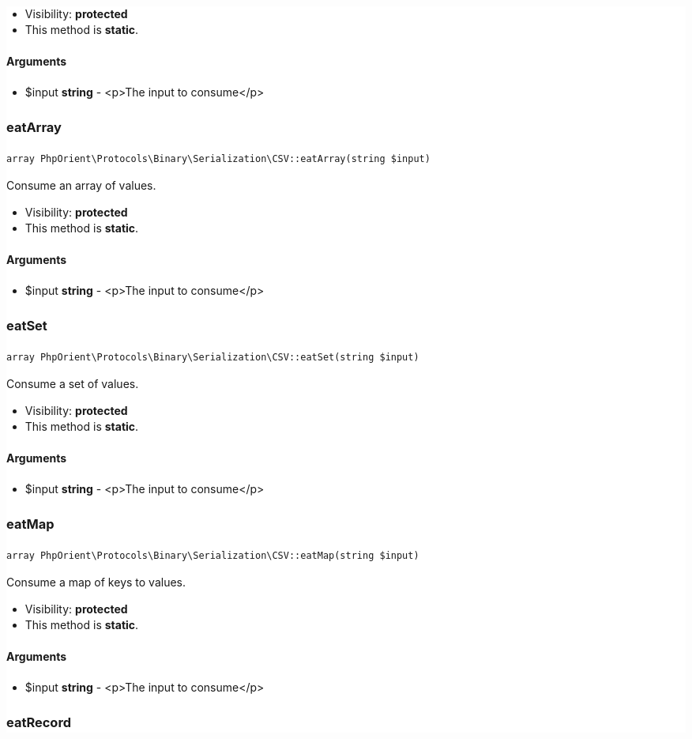 

* Visibility: **protected**
* This method is **static**.


#### Arguments
* $input **string** - &lt;p&gt;The input to consume&lt;/p&gt;



### eatArray

    array PhpOrient\Protocols\Binary\Serialization\CSV::eatArray(string $input)

Consume an array of values.



* Visibility: **protected**
* This method is **static**.


#### Arguments
* $input **string** - &lt;p&gt;The input to consume&lt;/p&gt;



### eatSet

    array PhpOrient\Protocols\Binary\Serialization\CSV::eatSet(string $input)

Consume a set of values.



* Visibility: **protected**
* This method is **static**.


#### Arguments
* $input **string** - &lt;p&gt;The input to consume&lt;/p&gt;



### eatMap

    array PhpOrient\Protocols\Binary\Serialization\CSV::eatMap(string $input)

Consume a map of keys to values.



* Visibility: **protected**
* This method is **static**.


#### Arguments
* $input **string** - &lt;p&gt;The input to consume&lt;/p&gt;



### eatRecord
